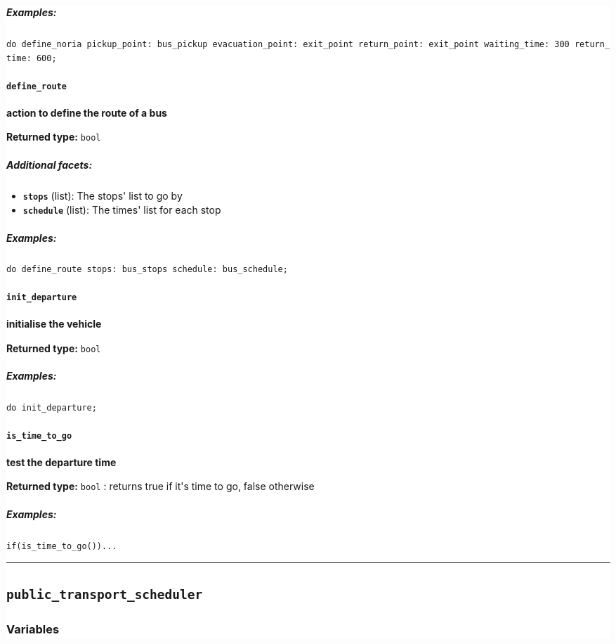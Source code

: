 ##### Examples: 
``` 
do define_noria pickup_point: bus_pickup evacuation_point: exit_point return_point: exit_point waiting_time: 300 return_time: 600;
```
  
	 
#### **`define_route`**

**action to define the route of a bus**


**Returned type:** `bool`

##### Additional facets: 
  	 			
* **`stops`** (list): The stops' list to go by 			
* **`schedule`** (list): The times' list for each stop

##### Examples: 
``` 
do define_route stops: bus_stops schedule: bus_schedule;
```
  
	 
#### **`init_departure`**

**initialise the vehicle**


**Returned type:** `bool`


##### Examples: 
``` 
do init_departure;
```
  
	 
#### **`is_time_to_go`**

**test the departure time**


**Returned type:** `bool`  : returns true if it's time to go, false otherwise


##### Examples: 
``` 
if(is_time_to_go())...
```

    	
----




## `public_transport_scheduler`

 

### Variables
